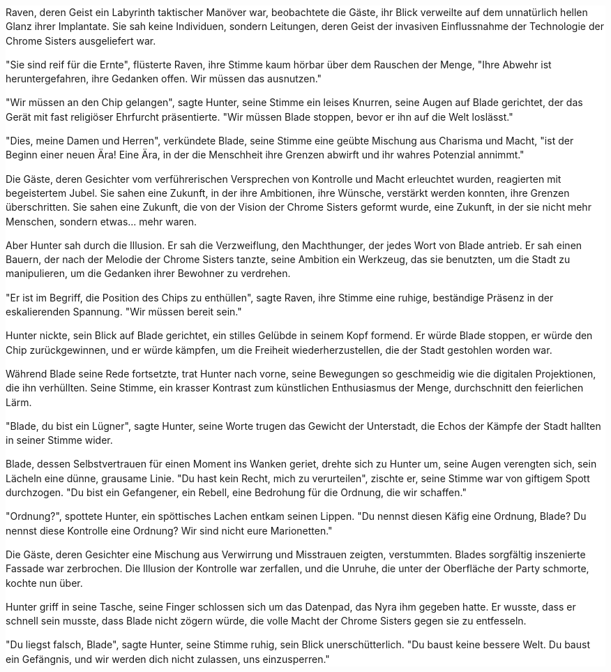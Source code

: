 Raven, deren Geist ein Labyrinth taktischer Manöver war, beobachtete die Gäste, ihr Blick verweilte auf dem unnatürlich hellen Glanz ihrer Implantate. Sie sah keine Individuen, sondern Leitungen, deren Geist der invasiven Einflussnahme der Technologie der Chrome Sisters ausgeliefert war.

"Sie sind reif für die Ernte", flüsterte Raven, ihre Stimme kaum hörbar über dem Rauschen der Menge, "Ihre Abwehr ist heruntergefahren, ihre Gedanken offen. Wir müssen das ausnutzen."

"Wir müssen an den Chip gelangen", sagte Hunter, seine Stimme ein leises Knurren, seine Augen auf Blade gerichtet, der das Gerät mit fast religiöser Ehrfurcht präsentierte. "Wir müssen Blade stoppen, bevor er ihn auf die Welt loslässt."

"Dies, meine Damen und Herren", verkündete Blade, seine Stimme eine geübte Mischung aus Charisma und Macht, "ist der Beginn einer neuen Ära! Eine Ära, in der die Menschheit ihre Grenzen abwirft und ihr wahres Potenzial annimmt."

Die Gäste, deren Gesichter vom verführerischen Versprechen von Kontrolle und Macht erleuchtet wurden, reagierten mit begeistertem Jubel. Sie sahen eine Zukunft, in der ihre Ambitionen, ihre Wünsche, verstärkt werden konnten, ihre Grenzen überschritten. Sie sahen eine Zukunft, die von der Vision der Chrome Sisters geformt wurde, eine Zukunft, in der sie nicht mehr Menschen, sondern etwas... mehr waren.

Aber Hunter sah durch die Illusion. Er sah die Verzweiflung, den Machthunger, der jedes Wort von Blade antrieb. Er sah einen Bauern, der nach der Melodie der Chrome Sisters tanzte, seine Ambition ein Werkzeug, das sie benutzten, um die Stadt zu manipulieren, um die Gedanken ihrer Bewohner zu verdrehen.

"Er ist im Begriff, die Position des Chips zu enthüllen", sagte Raven, ihre Stimme eine ruhige, beständige Präsenz in der eskalierenden Spannung. "Wir müssen bereit sein."

Hunter nickte, sein Blick auf Blade gerichtet, ein stilles Gelübde in seinem Kopf formend. Er würde Blade stoppen, er würde den Chip zurückgewinnen, und er würde kämpfen, um die Freiheit wiederherzustellen, die der Stadt gestohlen worden war.

Während Blade seine Rede fortsetzte, trat Hunter nach vorne, seine Bewegungen so geschmeidig wie die digitalen Projektionen, die ihn verhüllten. Seine Stimme, ein krasser Kontrast zum künstlichen Enthusiasmus der Menge, durchschnitt den feierlichen Lärm.

"Blade, du bist ein Lügner", sagte Hunter, seine Worte trugen das Gewicht der Unterstadt, die Echos der Kämpfe der Stadt hallten in seiner Stimme wider.

Blade, dessen Selbstvertrauen für einen Moment ins Wanken geriet, drehte sich zu Hunter um, seine Augen verengten sich, sein Lächeln eine dünne, grausame Linie. "Du hast kein Recht, mich zu verurteilen", zischte er, seine Stimme war von giftigem Spott durchzogen. "Du bist ein Gefangener, ein Rebell, eine Bedrohung für die Ordnung, die wir schaffen."

"Ordnung?", spottete Hunter, ein spöttisches Lachen entkam seinen Lippen. "Du nennst diesen Käfig eine Ordnung, Blade? Du nennst diese Kontrolle eine Ordnung? Wir sind nicht eure Marionetten."

Die Gäste, deren Gesichter eine Mischung aus Verwirrung und Misstrauen zeigten, verstummten. Blades sorgfältig inszenierte Fassade war zerbrochen. Die Illusion der Kontrolle war zerfallen, und die Unruhe, die unter der Oberfläche der Party schmorte, kochte nun über.

Hunter griff in seine Tasche, seine Finger schlossen sich um das Datenpad, das Nyra ihm gegeben hatte. Er wusste, dass er schnell sein musste, dass Blade nicht zögern würde, die volle Macht der Chrome Sisters gegen sie zu entfesseln.

"Du liegst falsch, Blade", sagte Hunter, seine Stimme ruhig, sein Blick unerschütterlich. "Du baust keine bessere Welt. Du baust ein Gefängnis, und wir werden dich nicht zulassen, uns einzusperren."
